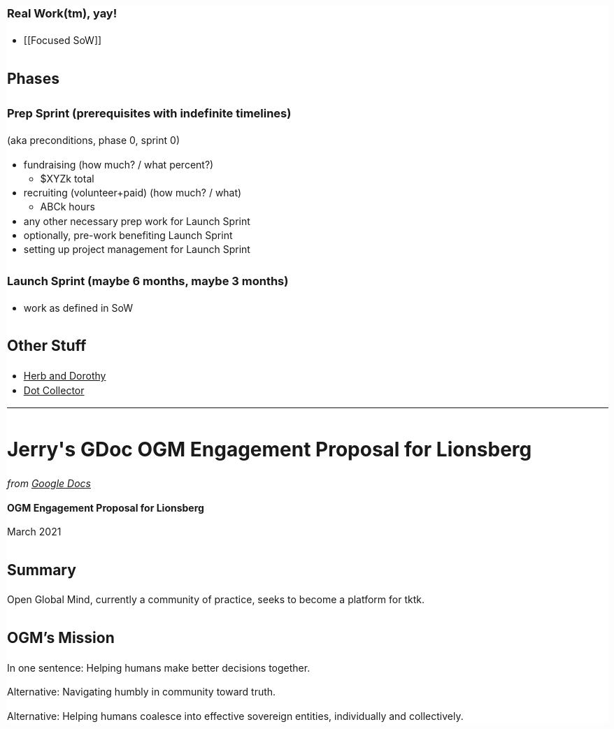 ### Real Work(tm), yay!
- [[Focused SoW]]

## Phases

### Prep Sprint (prerequisites with indefinite timelines)

(aka preconditions, phase 0, sprint 0)

- fundraising (how much? / what percent?)
    - $XYZk total
- recruiting (volunteer+paid) (how much? / what)
    - ABCk hours
- any other necessary prep work for Launch Sprint
- optionally, pre-work benefiting Launch Sprint
- setting up project management for Launch Sprint

### Launch Sprint (maybe 6 months, maybe 3 months)

- work as defined in SoW

## Other Stuff
- [Herb and Dorothy](http://en.wikipedia.org/wiki/Herb_and_Dorothy)
- [Dot Collector](https://qz.com/1071749/bridgewater-associates-ceo-ray-dalio-explains-the-dot-collector-feedback-tool-his-company-uses-to-rate-employees/)


---

# Jerry's GDoc OGM Engagement Proposal for Lionsberg

_from [Google Docs](https://docs.google.com/document/d/1edMrE3z77MFe2RA4ouLUmSFoAHWdtK_NUpHz2OQkcOA/edit?usp=sharing)_

**OGM Engagement Proposal for Lionsberg**

March 2021





## **Summary**

Open Global Mind, currently a community of practice, seeks to become a platform for tktk.

## OGM’s **Mission**

In one sentence: Helping humans make better decisions together.

Alternative: Navigating humbly in community toward truth.

Alternative: Helping humans coalesce into effective sovereign entities, individually and collectively.
